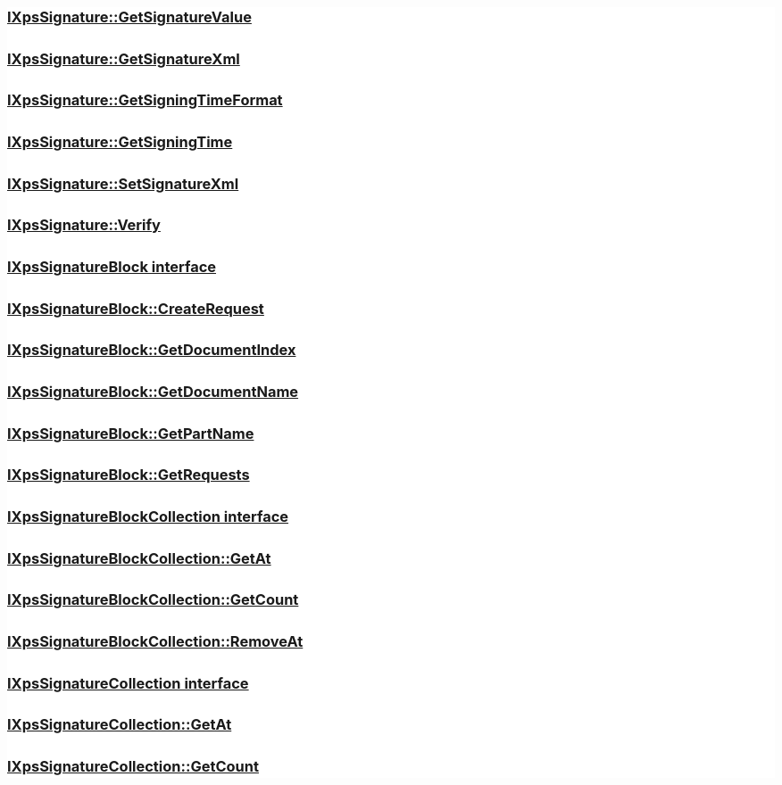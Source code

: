 ### [IXpsSignature::GetSignatureValue](../xpsdigitalsignature/nf-xpsdigitalsignature-ixpssignature-getsignaturevalue.md)
### [IXpsSignature::GetSignatureXml](../xpsdigitalsignature/nf-xpsdigitalsignature-ixpssignature-getsignaturexml.md)
### [IXpsSignature::GetSigningTimeFormat](../xpsdigitalsignature/nf-xpsdigitalsignature-ixpssignature-getsigningtimeformat.md)
### [IXpsSignature::GetSigningTime](../xpsdigitalsignature/nf-xpsdigitalsignature-ixpssignature-getsigningtime.md)
### [IXpsSignature::SetSignatureXml](../xpsdigitalsignature/nf-xpsdigitalsignature-ixpssignature-setsignaturexml.md)
### [IXpsSignature::Verify](../xpsdigitalsignature/nf-xpsdigitalsignature-ixpssignature-verify.md)
### [IXpsSignatureBlock interface](../xpsdigitalsignature/nn-xpsdigitalsignature-ixpssignatureblock.md)
### [IXpsSignatureBlock::CreateRequest](../xpsdigitalsignature/nf-xpsdigitalsignature-ixpssignatureblock-createrequest.md)
### [IXpsSignatureBlock::GetDocumentIndex](../xpsdigitalsignature/nf-xpsdigitalsignature-ixpssignatureblock-getdocumentindex.md)
### [IXpsSignatureBlock::GetDocumentName](../xpsdigitalsignature/nf-xpsdigitalsignature-ixpssignatureblock-getdocumentname.md)
### [IXpsSignatureBlock::GetPartName](../xpsdigitalsignature/nf-xpsdigitalsignature-ixpssignatureblock-getpartname.md)
### [IXpsSignatureBlock::GetRequests](../xpsdigitalsignature/nf-xpsdigitalsignature-ixpssignatureblock-getrequests.md)
### [IXpsSignatureBlockCollection interface](../xpsdigitalsignature/nn-xpsdigitalsignature-ixpssignatureblockcollection.md)
### [IXpsSignatureBlockCollection::GetAt](../xpsdigitalsignature/nf-xpsdigitalsignature-ixpssignatureblockcollection-getat.md)
### [IXpsSignatureBlockCollection::GetCount](../xpsdigitalsignature/nf-xpsdigitalsignature-ixpssignatureblockcollection-getcount.md)
### [IXpsSignatureBlockCollection::RemoveAt](../xpsdigitalsignature/nf-xpsdigitalsignature-ixpssignatureblockcollection-removeat.md)
### [IXpsSignatureCollection interface](../xpsdigitalsignature/nn-xpsdigitalsignature-ixpssignaturecollection.md)
### [IXpsSignatureCollection::GetAt](../xpsdigitalsignature/nf-xpsdigitalsignature-ixpssignaturecollection-getat.md)
### [IXpsSignatureCollection::GetCount](../xpsdigitalsignature/nf-xpsdigitalsignature-ixpssignaturecollection-getcount.md)